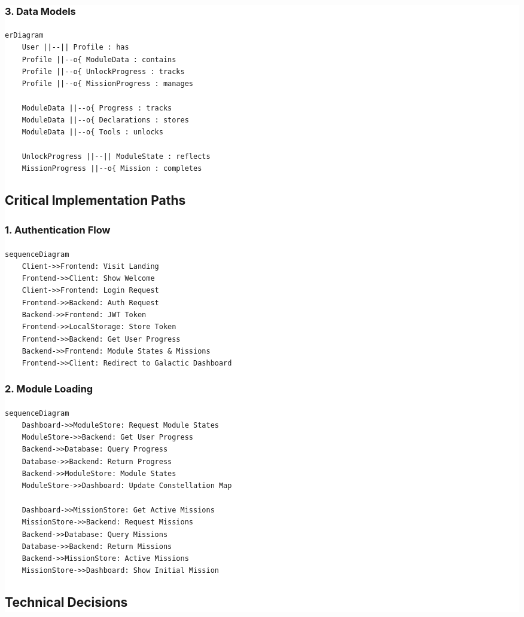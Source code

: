 ### 3. Data Models
```mermaid
erDiagram
    User ||--|| Profile : has
    Profile ||--o{ ModuleData : contains
    Profile ||--o{ UnlockProgress : tracks
    Profile ||--o{ MissionProgress : manages
    
    ModuleData ||--o{ Progress : tracks
    ModuleData ||--o{ Declarations : stores
    ModuleData ||--o{ Tools : unlocks
    
    UnlockProgress ||--|| ModuleState : reflects
    MissionProgress ||--o{ Mission : completes
```

## Critical Implementation Paths

### 1. Authentication Flow
```mermaid
sequenceDiagram
    Client->>Frontend: Visit Landing
    Frontend->>Client: Show Welcome
    Client->>Frontend: Login Request
    Frontend->>Backend: Auth Request
    Backend->>Frontend: JWT Token
    Frontend->>LocalStorage: Store Token
    Frontend->>Backend: Get User Progress
    Backend->>Frontend: Module States & Missions
    Frontend->>Client: Redirect to Galactic Dashboard
```

### 2. Module Loading
```mermaid
sequenceDiagram
    Dashboard->>ModuleStore: Request Module States
    ModuleStore->>Backend: Get User Progress
    Backend->>Database: Query Progress
    Database->>Backend: Return Progress
    Backend->>ModuleStore: Module States
    ModuleStore->>Dashboard: Update Constellation Map
    
    Dashboard->>MissionStore: Get Active Missions
    MissionStore->>Backend: Request Missions
    Backend->>Database: Query Missions
    Database->>Backend: Return Missions
    Backend->>MissionStore: Active Missions
    MissionStore->>Dashboard: Show Initial Mission
```

## Technical Decisions
